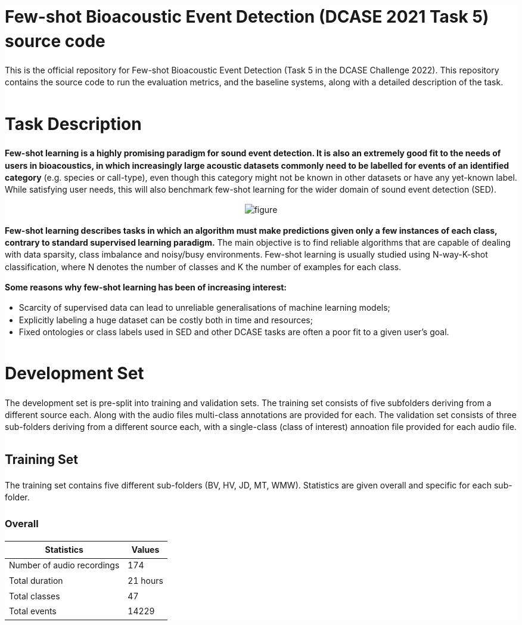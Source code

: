 # Few-shot Bioacoustic Event Detection (DCASE 2021 Task 5) source code
This is the official repository for Few-shot Bioacoustic Event Detection (Task 5 in the DCASE Challenge 2022). This repository contains the source code to run the evaluation metrics, and the baseline systems, along with a detailed description of the task. 

# Task Description
**Few-shot learning is a highly promising paradigm for sound event detection. It is also an extremely good fit to the needs of users in bioacoustics, in which increasingly large acoustic datasets commonly need to be labelled for events of an identified category** (e.g. species or call-type), even though this category might not be known in other datasets or have any yet-known label. While satisfying user needs, this will also benchmark few-shot learning for the wider domain of sound event detection (SED).

<p align="center"><img src="https://github.com/c4dm/dcase-few-shot-bioacoustic/blob/main/VM.png" alt="figure" width="500"/></p>

**Few-shot learning describes tasks in which an algorithm must make predictions given only a few instances of each class, contrary to standard supervised learning paradigm.** The main objective is to find reliable algorithms that are capable of dealing with data sparsity, class imbalance and noisy/busy environments. Few-shot learning is usually studied using N-way-K-shot classification, where N denotes the number of classes and K the number of examples for each class.

**Some reasons why few-shot learning has been of increasing interest:**
+ Scarcity of supervised data can lead to unreliable generalisations of machine learning models; 
+ Explicitly labeling a huge dataset can be costly both in time and resources;
+ Fixed ontologies or class labels used in SED and other DCASE tasks are often a poor fit to a given user’s goal.

# Development Set
The development set is pre-split into training and validation sets. The training set consists of five subfolders deriving from a different source each. Along with the audio files multi-class annotations are provided for each. The validation set consists of three sub-folders deriving from a different source each, with a single-class (class of interest) annoation file provided for each audio file. 

## Training Set 
The training set contains five different sub-folders (BV, HV, JD, MT, WMW). Statistics are given overall and specific for each sub-folder. 

### Overall

| Statistics | Values |
| --- | --- |
|Number of audio recordings		|	174|
|Total duration					|	21 hours|
|Total classes					|	47|
|Total events					|	14229|
